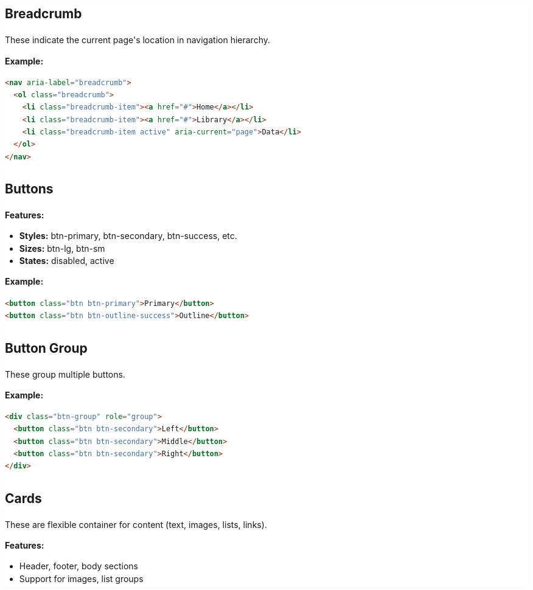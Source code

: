 ## Breadcrumb

These indicate the current page's location in navigation hierarchy.

**Example:**

```html
<nav aria-label="breadcrumb">
  <ol class="breadcrumb">
    <li class="breadcrumb-item"><a href="#">Home</a></li>
    <li class="breadcrumb-item"><a href="#">Library</a></li>
    <li class="breadcrumb-item active" aria-current="page">Data</li>
  </ol>
</nav>

```

## Buttons

**Features:**

- **Styles:** btn-primary, btn-secondary, btn-success, etc.
- **Sizes:** btn-lg, btn-sm
- **States:** disabled, active

**Example:**

```html
<button class="btn btn-primary">Primary</button>
<button class="btn btn-outline-success">Outline</button>

```

## Button Group

These group multiple buttons.

**Example:**

```html
<div class="btn-group" role="group">
  <button class="btn btn-secondary">Left</button>
  <button class="btn btn-secondary">Middle</button>
  <button class="btn btn-secondary">Right</button>
</div>

```

## Cards

These are flexible container for content  (text, images, lists, links).

**Features:**

- Header, footer, body sections
- Support for images, list groups
